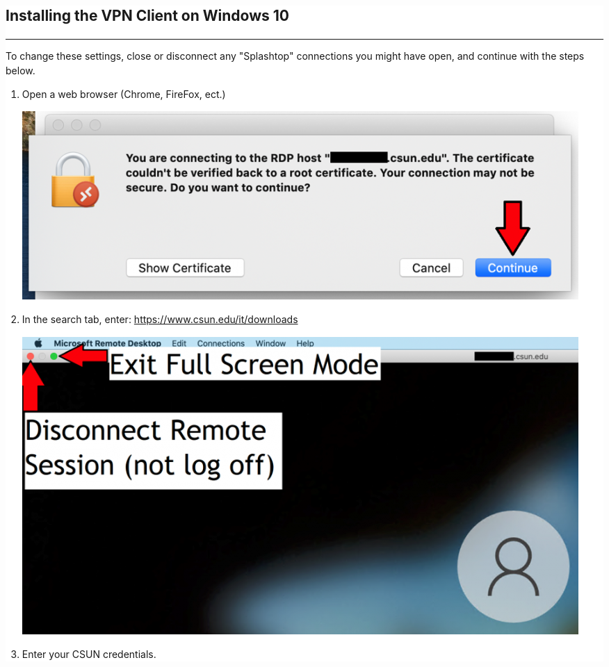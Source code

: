 ## Installing the VPN Client on Windows 10
--------------
To change these settings, close or disconnect any "Splashtop" connections you might have open, and continue with the steps below.

1. Open a web browser (Chrome, FireFox, ect.)

	![VPN-29](./images/VPN-29.png)

2. In the search tab, enter: https://www.csun.edu/it/downloads

	![VPN-30](./images/VPN-30.png)

3. Enter your CSUN credentials.
